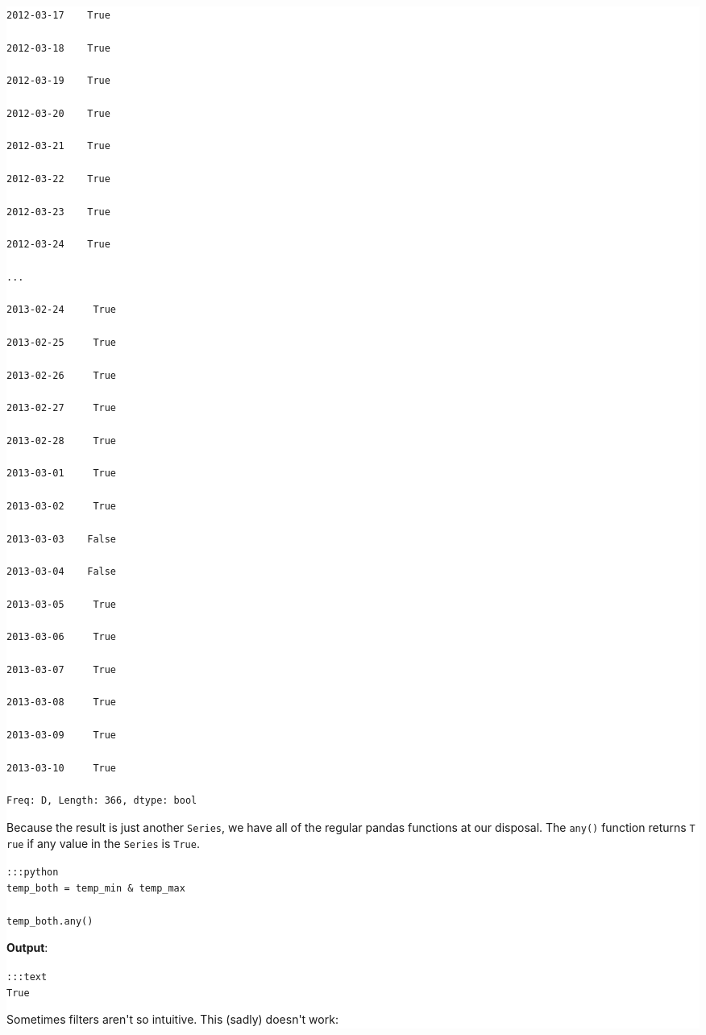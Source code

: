 	2012-03-17    True

	2012-03-18    True

	2012-03-19    True

	2012-03-20    True

	2012-03-21    True

	2012-03-22    True

	2012-03-23    True

	2012-03-24    True

	...

	2013-02-24     True

	2013-02-25     True

	2013-02-26     True

	2013-02-27     True

	2013-02-28     True

	2013-03-01     True

	2013-03-02     True

	2013-03-03    False

	2013-03-04    False

	2013-03-05     True

	2013-03-06     True

	2013-03-07     True

	2013-03-08     True

	2013-03-09     True

	2013-03-10     True

	Freq: D, Length: 366, dtype: bool

Because the result is just another `Series`, we have all of the regular pandas functions at our disposal. The `any()` function returns `True` if any value in the `Series` is `True`.

	:::python
	temp_both = temp_min & temp_max

	temp_both.any()

**Output**:

	:::text
	True

Sometimes filters aren't so intuitive. This (sadly) doesn't work:
